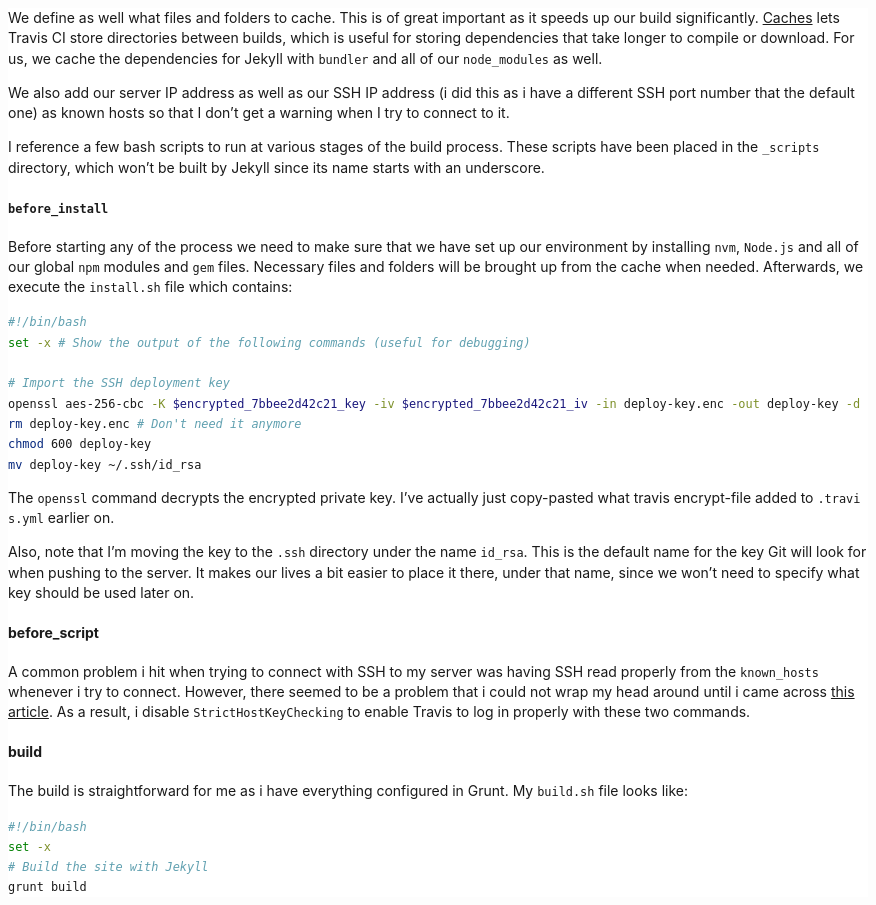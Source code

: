 We define as well what files and folders to cache. This is of great important as it speeds up our build significantly. [Caches](https://docs.travis-ci.com/user/caching) lets Travis CI store directories between builds, which is useful for storing dependencies that take longer to compile or download. For us, we cache the dependencies for Jekyll with `bundler` and all of our `node_modules` as well.

We also add our server IP address as well as our SSH IP address (i did this as i have a different SSH port number that the default one) as known hosts so that I don’t get a warning when I try to connect to it.

I reference a few bash scripts to run at various stages of the build process. These scripts have been placed in the `_scripts` directory, which won’t be built by Jekyll since its name starts with an underscore.

#### `before_install`

Before starting any of the process we need to make sure that we have set up our environment by installing `nvm`, `Node.js` and all of our global `npm` modules and `gem` files. Necessary files and folders will be brought up from the cache when needed. Afterwards, we execute the `install.sh` file which contains:

```bash
#!/bin/bash
set -x # Show the output of the following commands (useful for debugging)

# Import the SSH deployment key
openssl aes-256-cbc -K $encrypted_7bbee2d42c21_key -iv $encrypted_7bbee2d42c21_iv -in deploy-key.enc -out deploy-key -d
rm deploy-key.enc # Don't need it anymore
chmod 600 deploy-key
mv deploy-key ~/.ssh/id_rsa
```

The `openssl` command decrypts the encrypted private key. I’ve actually just copy-pasted what travis encrypt-file added to `.travis.yml` earlier on.

Also, note that I’m moving the key to the `.ssh` directory under the name `id_rsa`. This is the default name for the key Git will look for when pushing to the server. It makes our lives a bit easier to place it there, under that name, since we won’t need to specify what key should be used later on.

#### before_script

A common problem i hit when trying to connect with SSH to my server was having SSH read properly from the `known_hosts` whenever i try to connect. However, there seemed to be a problem that i could not wrap my head around until i came across [this article](http://bencane.com/2013/07/22/ssh-disable-host-checking-for-scripts-automation/). As a result, i disable `StrictHostKeyChecking` to enable Travis to log in properly with these two commands.

#### build

The build is straightforward for me as i have everything configured in Grunt. My `build.sh` file looks like:

```bash
#!/bin/bash
set -x
# Build the site with Jekyll
grunt build
```
